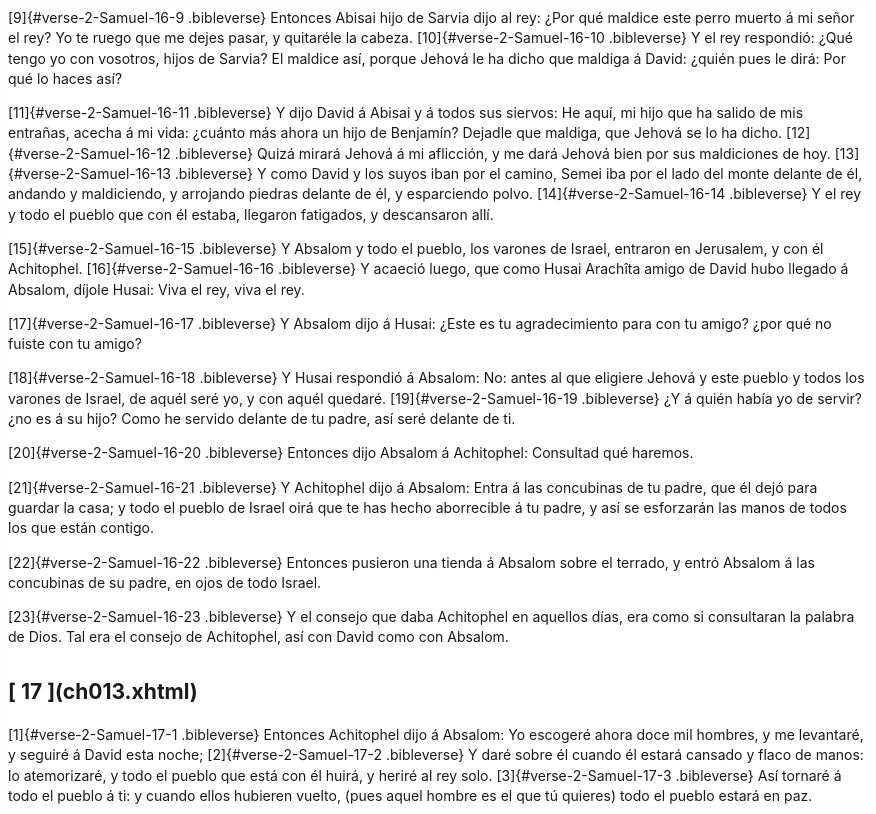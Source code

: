  
[9]{#verse-2-Samuel-16-9 .bibleverse} Entonces Abisai hijo de Sarvia dijo al rey: ¿Por qué maldice este perro muerto á mi señor el rey? Yo te ruego que me dejes pasar, y quitaréle la cabeza. 
[10]{#verse-2-Samuel-16-10 .bibleverse} Y el rey respondió: ¿Qué tengo yo con vosotros, hijos de Sarvia? El maldice así, porque Jehová le ha dicho que maldiga á David: ¿quién pues le dirá: Por qué lo haces así?

 
[11]{#verse-2-Samuel-16-11 .bibleverse} Y dijo David á Abisai y á todos sus siervos: He aquí, mi hijo que ha salido de mis entrañas, acecha á mi vida: ¿cuánto más ahora un hijo de Benjamín? Dejadle que maldiga, que Jehová se lo ha dicho. 
[12]{#verse-2-Samuel-16-12 .bibleverse} Quizá mirará Jehová á mi aflicción, y me dará Jehová bien por sus maldiciones de hoy. 
[13]{#verse-2-Samuel-16-13 .bibleverse} Y como David y los suyos iban por el camino, Semei iba por el lado del monte delante de él, andando y maldiciendo, y arrojando piedras delante de él, y esparciendo polvo. 
[14]{#verse-2-Samuel-16-14 .bibleverse} Y el rey y todo el pueblo que con él estaba, llegaron fatigados, y descansaron allí.

 
[15]{#verse-2-Samuel-16-15 .bibleverse} Y Absalom y todo el pueblo, los varones de Israel, entraron en Jerusalem, y con él Achitophel. 
[16]{#verse-2-Samuel-16-16 .bibleverse} Y acaeció luego, que como Husai Arachîta amigo de David hubo llegado á Absalom, díjole Husai: Viva el rey, viva el rey.

 
[17]{#verse-2-Samuel-16-17 .bibleverse} Y Absalom dijo á Husai: ¿Este es tu agradecimiento para con tu amigo? ¿por qué no fuiste con tu amigo?

 
[18]{#verse-2-Samuel-16-18 .bibleverse} Y Husai respondió á Absalom: No: antes al que eligiere Jehová y este pueblo y todos los varones de Israel, de aquél seré yo, y con aquél quedaré. 
[19]{#verse-2-Samuel-16-19 .bibleverse} ¿Y á quién había yo de servir? ¿no es á su hijo? Como he servido delante de tu padre, así seré delante de ti.

 
[20]{#verse-2-Samuel-16-20 .bibleverse} Entonces dijo Absalom á Achitophel: Consultad qué haremos.

 
[21]{#verse-2-Samuel-16-21 .bibleverse} Y Achitophel dijo á Absalom: Entra á las concubinas de tu padre, que él dejó para guardar la casa; y todo el pueblo de Israel oirá que te has hecho aborrecible á tu padre, y así se esforzarán las manos de todos los que están contigo.

 
[22]{#verse-2-Samuel-16-22 .bibleverse} Entonces pusieron una tienda á Absalom sobre el terrado, y entró Absalom á las concubinas de su padre, en ojos de todo Israel.

 
[23]{#verse-2-Samuel-16-23 .bibleverse} Y el consejo que daba Achitophel en aquellos días, era como si consultaran la palabra de Dios. Tal era el consejo de Achitophel, así con David como con Absalom. 

<h2 class="chaptertitle">[&nbsp;17&nbsp;](ch013.xhtml)<span><span id="chapter-2-Samuel-17"></span></span></h2>
 
[1]{#verse-2-Samuel-17-1 .bibleverse} Entonces Achitophel dijo á Absalom: Yo escogeré ahora doce mil hombres, y me levantaré, y seguiré á David esta noche; 
[2]{#verse-2-Samuel-17-2 .bibleverse} Y daré sobre él cuando él estará cansado y flaco de manos: lo atemorizaré, y todo el pueblo que está con él huirá, y heriré al rey solo. 
[3]{#verse-2-Samuel-17-3 .bibleverse} Así tornaré á todo el pueblo á ti: y cuando ellos hubieren vuelto, (pues aquel hombre es el que tú quieres) todo el pueblo estará en paz.
